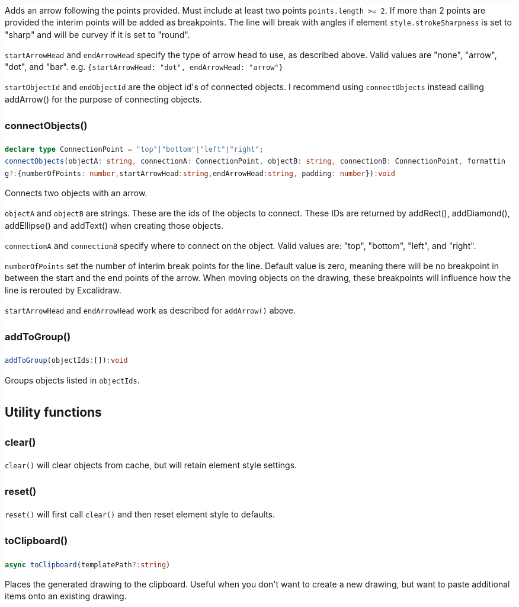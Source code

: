 Adds an arrow following the points provided. Must include at least two points `points.length >= 2`. If more than 2 points are provided the interim points will be added as breakpoints. The line will break with angles if element `style.strokeSharpness` is set to "sharp" and will be curvey if it is set to "round".

`startArrowHead` and `endArrowHead` specify the type of arrow head to use, as described above. Valid values are "none", "arrow", "dot", and "bar". e.g. `{startArrowHead: "dot", endArrowHead: "arrow"}`

`startObjectId` and `endObjectId` are the object id's of connected objects. I recommend using `connectObjects` instead calling addArrow() for the purpose of connecting objects.

### connectObjects()
```typescript
declare type ConnectionPoint = "top"|"bottom"|"left"|"right";
connectObjects(objectA: string, connectionA: ConnectionPoint, objectB: string, connectionB: ConnectionPoint, formatting?:{numberOfPoints: number,startArrowHead:string,endArrowHead:string, padding: number}):void
```
Connects two objects with an arrow.

`objectA` and `objectB` are strings. These are the ids of the objects to connect. These IDs are returned by addRect(), addDiamond(), addEllipse() and addText() when creating those objects.

`connectionA` and `connectionB` specify where to connect on the object. Valid values are: "top", "bottom", "left", and "right".

`numberOfPoints` set the number of interim break points for the line. Default value is zero, meaning there will be no breakpoint in between the start and the end points of the arrow. When moving objects on the drawing, these breakpoints will influence how the line is rerouted by Excalidraw.

`startArrowHead` and `endArrowHead` work as described for `addArrow()` above.

### addToGroup()
```typescript
addToGroup(objectIds:[]):void
```
Groups objects listed in `objectIds`.

## Utility functions
### clear()
`clear()` will clear objects from cache, but will retain element style settings.

### reset()
`reset()` will first call `clear()` and then reset element style to defaults.

### toClipboard()
```typescript
async toClipboard(templatePath?:string)
```
Places the generated drawing to the clipboard. Useful when you don't want to create a new drawing, but want to paste additional items onto an existing drawing.
